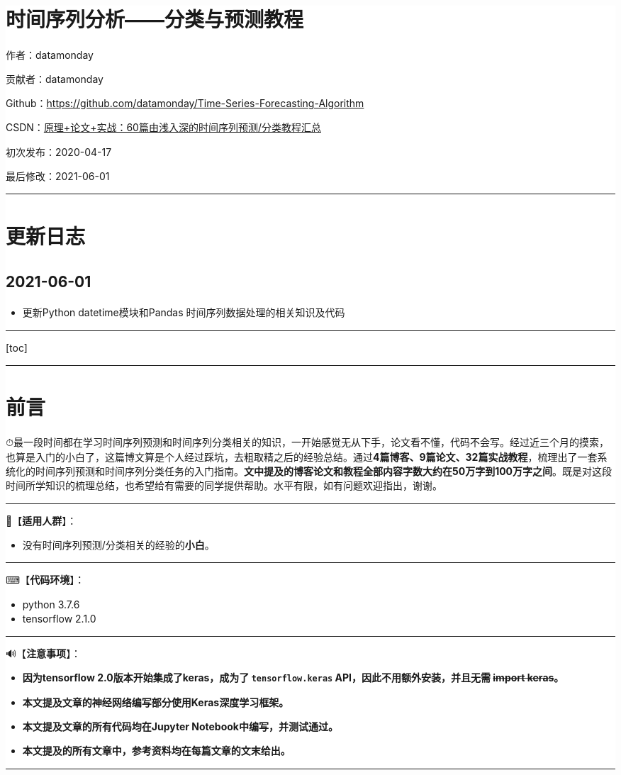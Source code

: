 # 时间序列分析——分类与预测教程

作者：datamonday

贡献者：datamonday

Github：https://github.com/datamonday/Time-Series-Forecasting-Algorithm

CSDN：[原理+论文+实战：60篇由浅入深的时间序列预测/分类教程汇总](https://blog.csdn.net/weixin_39653948/article/details/105571760?spm=1001.2014.3001.5502)

初次发布：2020-04-17

最后修改：2021-06-01

---

# 更新日志

## 2021-06-01

- 更新Python datetime模块和Pandas 时间序列数据处理的相关知识及代码

---

[toc]

---

# 前言

⏱最一段时间都在学习时间序列预测和时间序列分类相关的知识，一开始感觉无从下手，论文看不懂，代码不会写。经过近三个月的摸索，也算是入门的小白了，这篇博文算是个人经过踩坑，去粗取精之后的经验总结。通过**4篇博客、9篇论文、32篇实战教程**，梳理出了一套系统化的时间序列预测和时间序列分类任务的入门指南。**文中提及的博客论文和教程全部内容字数大约在50万字到100万字之间**。既是对这段时间所学知识的梳理总结，也希望给有需要的同学提供帮助。水平有限，如有问题欢迎指出，谢谢。

---
🎯【**适用人群**】：
- 没有时间序列预测/分类相关的经验的**小白**。

---
⌨【**代码环境**】：
- python 3.7.6
- tensorflow 2.1.0 

---
🔊【**注意事项**】：

- **因为tensorflow 2.0版本开始集成了keras，成为了 `tensorflow.keras` API，因此不用额外安装，并且无需 ~~import keras~~。**

- **本文提及文章的神经网络编写部分使用Keras深度学习框架。**

- **本文提及文章的所有代码均在Jupyter Notebook中编写，并测试通过。**

- **本文提及的所有文章中，参考资料均在每篇文章的文末给出。**

---